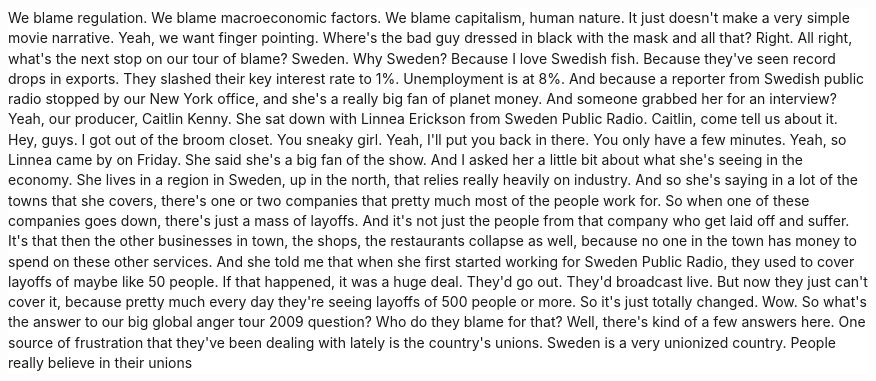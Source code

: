 We blame regulation.
We blame macroeconomic factors.
We blame capitalism, human nature.
It just doesn't make a very simple movie narrative.
Yeah, we want finger pointing.
Where's the bad guy dressed in black with the mask
and all that?
Right.
All right, what's the next stop on our tour of blame?
Sweden.
Why Sweden?
Because I love Swedish fish.
Because they've seen record drops in exports.
They slashed their key interest rate to 1%.
Unemployment is at 8%.
And because a reporter from Swedish public radio
stopped by our New York office,
and she's a really big fan of planet money.
And someone grabbed her for an interview?
Yeah, our producer, Caitlin Kenny.
She sat down with Linnea Erickson
from Sweden Public Radio.
Caitlin, come tell us about it.
Hey, guys.
I got out of the broom closet.
You sneaky girl.
Yeah, I'll put you back in there.
You only have a few minutes.
Yeah, so Linnea came by on Friday.
She said she's a big fan of the show.
And I asked her a little bit about what
she's seeing in the economy.
She lives in a region in Sweden, up in the north,
that relies really heavily on industry.
And so she's saying in a lot of the towns that she covers,
there's one or two companies that pretty much most
of the people work for.
So when one of these companies goes down,
there's just a mass of layoffs.
And it's not just the people from that company
who get laid off and suffer.
It's that then the other businesses in town,
the shops, the restaurants collapse as well,
because no one in the town has money
to spend on these other services.
And she told me that when she first
started working for Sweden Public Radio,
they used to cover layoffs of maybe like 50 people.
If that happened, it was a huge deal.
They'd go out.
They'd broadcast live.
But now they just can't cover it,
because pretty much every day they're
seeing layoffs of 500 people or more.
So it's just totally changed.
Wow.
So what's the answer to our big global anger tour 2009
question?
Who do they blame for that?
Well, there's kind of a few answers here.
One source of frustration that they've
been dealing with lately is the country's unions.
Sweden is a very unionized country.
People really believe in their unions